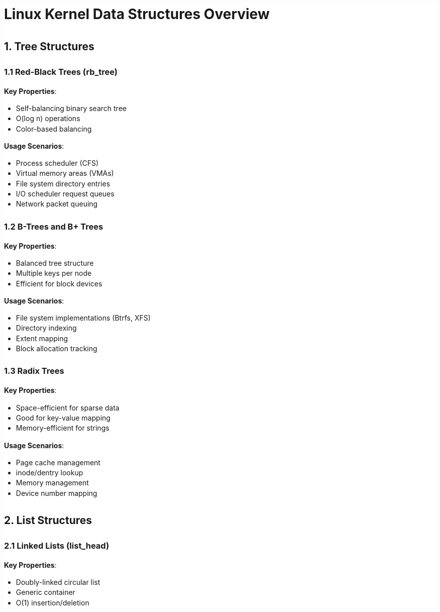 # Linux Kernel Data Structures Overview

## 1. Tree Structures

### 1.1 Red-Black Trees (rb_tree)
**Key Properties**:
- Self-balancing binary search tree
- O(log n) operations
- Color-based balancing

**Usage Scenarios**:
- Process scheduler (CFS)
- Virtual memory areas (VMAs)
- File system directory entries
- I/O scheduler request queues
- Network packet queuing

### 1.2 B-Trees and B+ Trees
**Key Properties**:
- Balanced tree structure
- Multiple keys per node
- Efficient for block devices

**Usage Scenarios**:
- File system implementations (Btrfs, XFS)
- Directory indexing
- Extent mapping
- Block allocation tracking

### 1.3 Radix Trees
**Key Properties**:
- Space-efficient for sparse data
- Good for key-value mapping
- Memory-efficient for strings

**Usage Scenarios**:
- Page cache management
- inode/dentry lookup
- Memory management
- Device number mapping

## 2. List Structures

### 2.1 Linked Lists (list_head)
**Key Properties**:
- Doubly-linked circular list
- Generic container
- O(1) insertion/deletion
